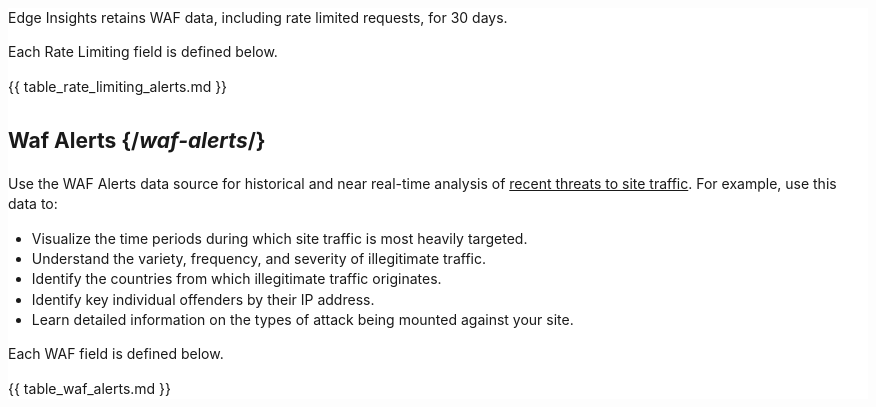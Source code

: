 <Callout type="info">

  Edge Insights retains WAF data, including rate limited requests, for 30 days.

</Callout>

Each Rate Limiting field is defined below.

{{ table_rate_limiting_alerts.md }}

## Waf Alerts {/*waf-alerts*/}

Use the WAF Alerts data source for historical and near real-time analysis of [recent threats to site traffic](/guides/security/waf). For example, use this data to:

-   Visualize the time periods during which site traffic is most heavily targeted.
-   Understand the variety, frequency, and severity of illegitimate traffic.
-   Identify the countries from which illegitimate traffic originates.
-   Identify key individual offenders by their IP address.
-   Learn detailed information on the types of attack being mounted against your site.

Each WAF field is defined below.

{{ table_waf_alerts.md }}
